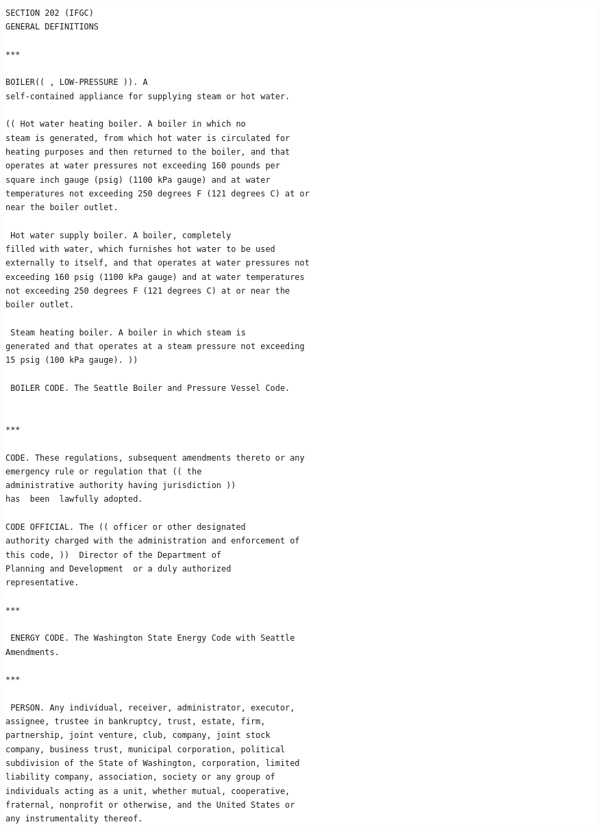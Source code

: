     SECTION 202 (IFGC)  
    GENERAL DEFINITIONS  
  
    ***  
  
    BOILER(( , LOW-PRESSURE )). A  
    self-contained appliance for supplying steam or hot water.  
  
    (( Hot water heating boiler. A boiler in which no  
    steam is generated, from which hot water is circulated for  
    heating purposes and then returned to the boiler, and that  
    operates at water pressures not exceeding 160 pounds per  
    square inch gauge (psig) (1100 kPa gauge) and at water  
    temperatures not exceeding 250 degrees F (121 degrees C) at or  
    near the boiler outlet.   
  
     Hot water supply boiler. A boiler, completely  
    filled with water, which furnishes hot water to be used  
    externally to itself, and that operates at water pressures not  
    exceeding 160 psig (1100 kPa gauge) and at water temperatures  
    not exceeding 250 degrees F (121 degrees C) at or near the  
    boiler outlet.   
  
     Steam heating boiler. A boiler in which steam is  
    generated and that operates at a steam pressure not exceeding  
    15 psig (100 kPa gauge). ))  
  
     BOILER CODE. The Seattle Boiler and Pressure Vessel Code.  
  
  
    ***  
  
    CODE. These regulations, subsequent amendments thereto or any  
    emergency rule or regulation that (( the  
    administrative authority having jurisdiction ))  
    has  been  lawfully adopted.  
  
    CODE OFFICIAL. The (( officer or other designated  
    authority charged with the administration and enforcement of  
    this code, ))  Director of the Department of  
    Planning and Development  or a duly authorized  
    representative.  
  
    ***  
  
     ENERGY CODE. The Washington State Energy Code with Seattle  
    Amendments.   
  
    ***  
  
     PERSON. Any individual, receiver, administrator, executor,  
    assignee, trustee in bankruptcy, trust, estate, firm,  
    partnership, joint venture, club, company, joint stock  
    company, business trust, municipal corporation, political  
    subdivision of the State of Washington, corporation, limited  
    liability company, association, society or any group of  
    individuals acting as a unit, whether mutual, cooperative,  
    fraternal, nonprofit or otherwise, and the United States or  
    any instrumentality thereof.   
  
